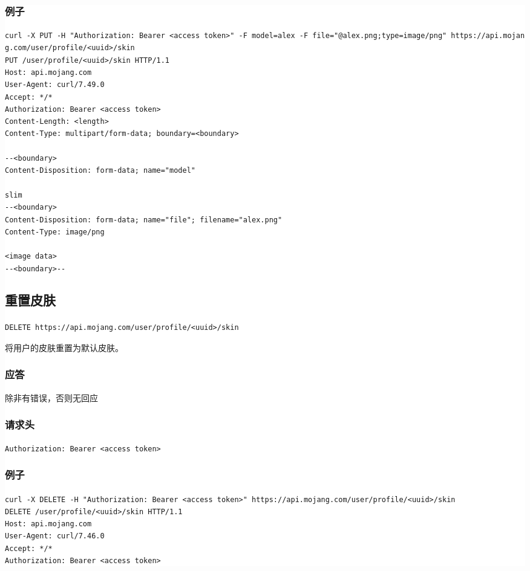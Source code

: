 ### 例子

```http
curl -X PUT -H "Authorization: Bearer <access token>" -F model=alex -F file="@alex.png;type=image/png" https://api.mojang.com/user/profile/<uuid>/skin
PUT /user/profile/<uuid>/skin HTTP/1.1
Host: api.mojang.com
User-Agent: curl/7.49.0
Accept: */*
Authorization: Bearer <access token>
Content-Length: <length>
Content-Type: multipart/form-data; boundary=<boundary>

--<boundary>
Content-Disposition: form-data; name="model"

slim
--<boundary>
Content-Disposition: form-data; name="file"; filename="alex.png"
Content-Type: image/png

<image data>
--<boundary>--
```

## 重置皮肤

```http
DELETE https://api.mojang.com/user/profile/<uuid>/skin
```

将用户的皮肤重置为默认皮肤。

### 应答

除非有错误，否则无回应

### 请求头

```http
Authorization: Bearer <access token>
```

### 例子

```http
curl -X DELETE -H "Authorization: Bearer <access token>" https://api.mojang.com/user/profile/<uuid>/skin
DELETE /user/profile/<uuid>/skin HTTP/1.1
Host: api.mojang.com
User-Agent: curl/7.46.0
Accept: */*
Authorization: Bearer <access token>
```
